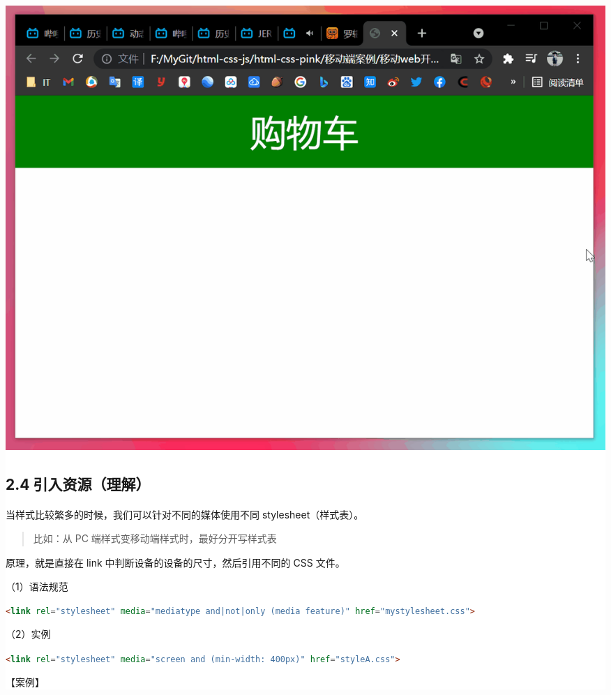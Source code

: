 ![](mark-img/9dae0ae46a98435a8ca29752112c16de.gif)

## 2.4 引入资源（理解）

当样式比较繁多的时候，我们可以针对不同的媒体使用不同 stylesheet（样式表）。

> 比如：从 PC 端样式变移动端样式时，最好分开写样式表

原理，就是直接在 link 中判断设备的设备的尺寸，然后引用不同的 CSS 文件。

（1）语法规范

```html
<link rel="stylesheet" media="mediatype and|not|only (media feature)" href="mystylesheet.css">
```

（2）实例

```html
<link rel="stylesheet" media="screen and (min-width: 400px)" href="styleA.css">
```

【案例】
